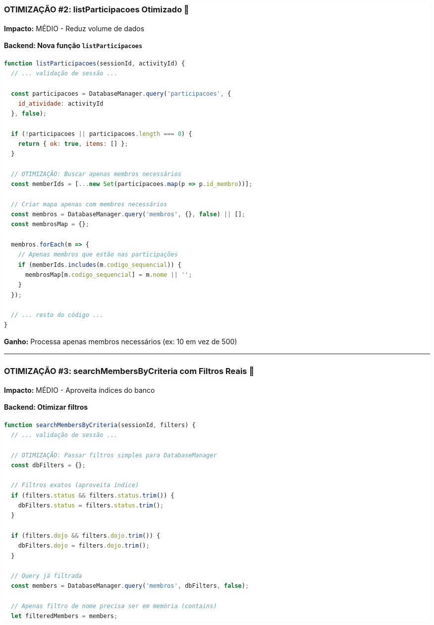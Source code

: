 ### **OTIMIZAÇÃO #2: listParticipacoes Otimizado** 🚀

**Impacto:** MÉDIO - Reduz volume de dados

**Backend: Nova função `listParticipacoes`**
```javascript
function listParticipacoes(sessionId, activityId) {
  // ... validação de sessão ...

  const participacoes = DatabaseManager.query('participacoes', {
    id_atividade: activityId
  }, false);

  if (!participacoes || participacoes.length === 0) {
    return { ok: true, items: [] };
  }

  // OTIMIZAÇÃO: Buscar apenas membros necessários
  const memberIds = [...new Set(participacoes.map(p => p.id_membro))];

  // Criar mapa apenas com membros necessários
  const membros = DatabaseManager.query('membros', {}, false) || [];
  const membrosMap = {};

  membros.forEach(m => {
    // Apenas membros que estão nas participações
    if (memberIds.includes(m.codigo_sequencial)) {
      membrosMap[m.codigo_sequencial] = m.nome || '';
    }
  });

  // ... resto do código ...
}
```

**Ganho:** Processa apenas membros necessários (ex: 10 em vez de 500)

---

### **OTIMIZAÇÃO #3: searchMembersByCriteria com Filtros Reais** 🚀

**Impacto:** MÉDIO - Aproveita índices do banco

**Backend: Otimizar filtros**
```javascript
function searchMembersByCriteria(sessionId, filters) {
  // ... validação de sessão ...

  // OTIMIZAÇÃO: Passar filtros simples para DatabaseManager
  const dbFilters = {};

  // Filtros exatos (aproveita índice)
  if (filters.status && filters.status.trim()) {
    dbFilters.status = filters.status.trim();
  }

  if (filters.dojo && filters.dojo.trim()) {
    dbFilters.dojo = filters.dojo.trim();
  }

  // Query já filtrada
  const members = DatabaseManager.query('membros', dbFilters, false);

  // Apenas filtro de nome precisa ser em memória (contains)
  let filteredMembers = members;
```